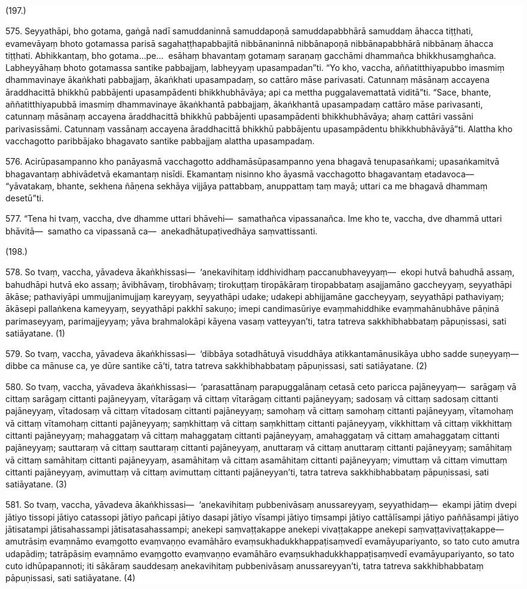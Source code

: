 (197.)

575\. Seyyathāpi, bho gotama, gaṅgā nadī samuddaninnā samuddapoṇā samuddapabbhārā samuddaṃ āhacca tiṭṭhati, evamevāyaṃ bhoto gotamassa parisā sagahaṭṭhapabbajitā nibbānaninnā nibbānapoṇā nibbānapabbhārā nibbānaṃ āhacca tiṭṭhati. Abhikkantaṃ, bho gotama…pe…  esāhaṃ bhavantaṃ gotamaṃ saraṇaṃ gacchāmi dhammañca bhikkhusaṃghañca. Labheyyāhaṃ bhoto gotamassa santike pabbajjaṃ, labheyyaṃ upasampadan”ti. “Yo kho, vaccha, aññatitthiyapubbo imasmiṃ dhammavinaye ākaṅkhati pabbajjaṃ, ākaṅkhati upasampadaṃ, so cattāro māse parivasati. Catunnaṃ māsānaṃ accayena āraddhacittā bhikkhū pabbājenti upasampādenti bhikkhubhāvāya; api ca mettha puggalavemattatā viditā”ti. “Sace, bhante, aññatitthiyapubbā imasmiṃ dhammavinaye ākaṅkhantā pabbajjaṃ, ākaṅkhantā upasampadaṃ cattāro māse parivasanti, catunnaṃ māsānaṃ accayena āraddhacittā bhikkhū pabbājenti upasampādenti bhikkhubhāvāya; ahaṃ cattāri vassāni parivasissāmi. Catunnaṃ vassānaṃ accayena āraddhacittā bhikkhū pabbājentu upasampādentu bhikkhubhāvāyā”ti. Alattha kho vacchagotto paribbājako bhagavato santike pabbajjaṃ alattha upasampadaṃ.

576\. Acirūpasampanno kho panāyasmā vacchagotto addhamāsūpasampanno yena bhagavā tenupasaṅkami; upasaṅkamitvā bhagavantaṃ abhivādetvā ekamantaṃ nisīdi. Ekamantaṃ nisinno kho āyasmā vacchagotto bhagavantaṃ etadavoca—  “yāvatakaṃ, bhante, sekhena ñāṇena sekhāya vijjāya pattabbaṃ, anuppattaṃ taṃ mayā; uttari ca me bhagavā dhammaṃ desetū”ti.

577\. “Tena hi tvaṃ, vaccha, dve dhamme uttari bhāvehi—  samathañca vipassanañca. Ime kho te, vaccha, dve dhammā uttari bhāvitā—  samatho ca vipassanā ca—  anekadhātupaṭivedhāya saṃvattissanti.

(198.)

578\. So tvaṃ, vaccha, yāvadeva ākaṅkhissasi—  ‘anekavihitaṃ iddhividhaṃ paccanubhaveyyaṃ—  ekopi hutvā bahudhā assaṃ, bahudhāpi hutvā eko assaṃ; āvibhāvaṃ, tirobhāvaṃ; tirokuṭṭaṃ tiropākāraṃ tiropabbataṃ asajjamāno gaccheyyaṃ, seyyathāpi ākāse; pathaviyāpi ummujjanimujjaṃ kareyyaṃ, seyyathāpi udake; udakepi abhijjamāne gaccheyyaṃ, seyyathāpi pathaviyaṃ; ākāsepi pallaṅkena kameyyaṃ, seyyathāpi pakkhī sakuṇo; imepi candimasūriye evaṃmahiddhike evaṃmahānubhāve pāṇinā parimaseyyaṃ, parimajjeyyaṃ; yāva brahmalokāpi kāyena vasaṃ vatteyyan’ti, tatra tatreva sakkhibhabbataṃ pāpuṇissasi, sati satiāyatane. (1)

579\. So tvaṃ, vaccha, yāvadeva ākaṅkhissasi—  ‘dibbāya sotadhātuyā visuddhāya atikkantamānusikāya ubho sadde suṇeyyaṃ—  dibbe ca mānuse ca, ye dūre santike cā’ti, tatra tatreva sakkhibhabbataṃ pāpuṇissasi, sati satiāyatane. (2)

580\. So tvaṃ, vaccha, yāvadeva ākaṅkhissasi—  ‘parasattānaṃ parapuggalānaṃ cetasā ceto paricca pajāneyyaṃ—  sarāgaṃ vā cittaṃ sarāgaṃ cittanti pajāneyyaṃ, vītarāgaṃ vā cittaṃ vītarāgaṃ cittanti pajāneyyaṃ; sadosaṃ vā cittaṃ sadosaṃ cittanti pajāneyyaṃ, vītadosaṃ vā cittaṃ vītadosaṃ cittanti pajāneyyaṃ; samohaṃ vā cittaṃ samohaṃ cittanti pajāneyyaṃ, vītamohaṃ vā cittaṃ vītamohaṃ cittanti pajāneyyaṃ; saṃkhittaṃ vā cittaṃ saṃkhittaṃ cittanti pajāneyyaṃ, vikkhittaṃ vā cittaṃ vikkhittaṃ cittanti pajāneyyaṃ; mahaggataṃ vā cittaṃ mahaggataṃ cittanti pajāneyyaṃ, amahaggataṃ vā cittaṃ amahaggataṃ cittanti pajāneyyaṃ; sauttaraṃ vā cittaṃ sauttaraṃ cittanti pajāneyyaṃ, anuttaraṃ vā cittaṃ anuttaraṃ cittanti pajāneyyaṃ; samāhitaṃ vā cittaṃ samāhitaṃ cittanti pajāneyyaṃ, asamāhitaṃ vā cittaṃ asamāhitaṃ cittanti pajāneyyaṃ; vimuttaṃ vā cittaṃ vimuttaṃ cittanti pajāneyyaṃ, avimuttaṃ vā cittaṃ avimuttaṃ cittanti pajāneyyan’ti, tatra tatreva sakkhibhabbataṃ pāpuṇissasi, sati satiāyatane. (3)

581\. So tvaṃ, vaccha, yāvadeva ākaṅkhissasi—  ‘anekavihitaṃ pubbenivāsaṃ anussareyyaṃ, seyyathidaṃ—  ekampi jātiṃ dvepi jātiyo tissopi jātiyo catassopi jātiyo pañcapi jātiyo dasapi jātiyo vīsampi jātiyo tiṃsampi jātiyo cattālīsampi jātiyo paññāsampi jātiyo jātisatampi jātisahassampi jātisatasahassampi; anekepi saṃvaṭṭakappe anekepi vivaṭṭakappe anekepi saṃvaṭṭavivaṭṭakappe—  amutrāsiṃ evaṃnāmo evaṃgotto evaṃvaṇṇo evamāhāro evaṃsukhadukkhappaṭisaṃvedī evamāyupariyanto, so tato cuto amutra udapādiṃ; tatrāpāsiṃ evaṃnāmo evaṃgotto evaṃvaṇṇo evamāhāro evaṃsukhadukkhappaṭisaṃvedī evamāyupariyanto, so tato cuto idhūpapannoti; iti sākāraṃ sauddesaṃ anekavihitaṃ pubbenivāsaṃ anussareyyan’ti, tatra tatreva sakkhibhabbataṃ pāpuṇissasi, sati satiāyatane. (4)

